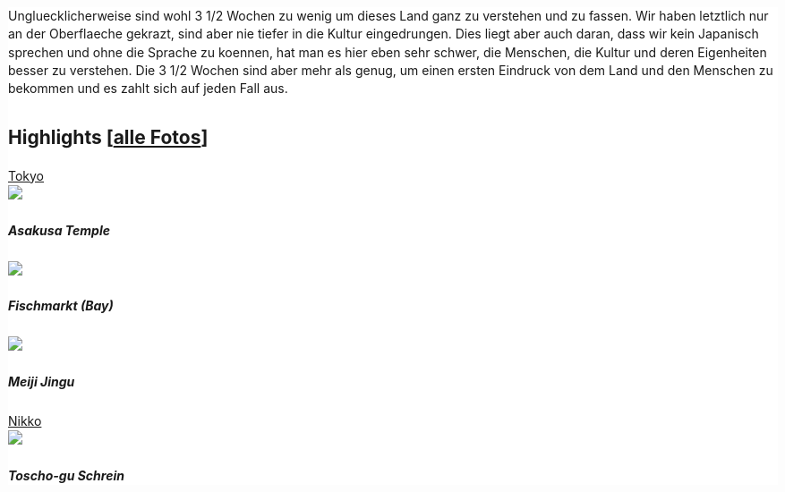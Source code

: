 Ungluecklicherweise sind wohl 3 1/2 Wochen zu wenig um dieses Land ganz zu verstehen und zu fassen. Wir haben letztlich nur an der Oberflaeche gekrazt, sind aber nie tiefer in die Kultur eingedrungen. Dies liegt aber auch daran, dass wir kein Japanisch sprechen und ohne die Sprache zu koennen, hat man es hier eben sehr schwer, die Menschen, die Kultur und deren Eigenheiten besser zu verstehen. Die 3 1/2 Wochen sind aber mehr als genug, um einen ersten Eindruck von dem Land und den Menschen zu bekommen und es zahlt sich auf jeden Fall aus.


<h2>Highlights [<a href="https://plus.google.com/photos/+%C3%9CmitSeren/albums/6143481901665650433?sort=1" target="_blank">alle Fotos</a>]</h2>
<div class="row">
  <div class="col-sm-12 text-center">
    <div class="thumbnail">
      <a href="http://maps.google.com/maps?q=35.547871+139.784546+(Tokyo)&hl=en&t=h&z=10" target="_blank">Tokyo</a>
    </div>
  </div>
  <div class="col-sm-4 text-center">
    <div class="thumbnail">
      <a href="https://lh3.googleusercontent.com/-5iqjSKRQF64/VUIIW7vOmmI/AAAAAAAALIw/s5suPlfaKz0/s2048/0015%252520-%252520Asakusa.jpg" title="Asakusa Temple" data-gallery>
      <img src="https://lh3.googleusercontent.com/-5iqjSKRQF64/VUIIW7vOmmI/AAAAAAAALIw/s5suPlfaKz0/s400/0015%252520-%252520Asakusa.jpg" class="img-responsive" />
      </a>
      <div class="caption">
        <h5>Asakusa Temple</h5>
      </div>
    </div>
  </div>
  <div class="col-sm-4 text-center">
    <div class="thumbnail">
      <a href="https://lh3.googleusercontent.com/-rkmM8J-Q_4U/VUIIdQx5OsI/AAAAAAAALIw/k5Jt0FDGtY4/s2048/0024%252520-%252520Tokyo.jpg"  title="Fischmarkt (Bay)" data-gallery><img src="https://lh3.googleusercontent.com/-rkmM8J-Q_4U/VUIIdQx5OsI/AAAAAAAALIw/k5Jt0FDGtY4/s400/0024%252520-%252520Tokyo.jpg" class="img-responsive" /></a>
      <div class="caption">
        <h5>Fischmarkt (Bay)</h5>
      </div>
    </div>
  </div>
  <div class="col-sm-4 text-center">
    <div class="thumbnail">
      <a href="https://lh3.googleusercontent.com/-DR3jhhi-8NQ/VUII_0mkE7I/AAAAAAAALIw/ZQyz0u9ZURw/s2048/0081%252520-%252520Tokyo.jpg" title="Meiji Jingu" data-gallery><img src="https://lh3.googleusercontent.com/-DR3jhhi-8NQ/VUII_0mkE7I/AAAAAAAALIw/ZQyz0u9ZURw/s400/0081%252520-%252520Tokyo.jpg" class="img-responsive" /></a>
      <div class="caption">
        <h5>Meiji Jingu</h5>
      </div>
    </div>
  </div>
</div>
<div class="row">
  <div class="col-sm-4 text-center">
    <div class="thumbnail">
      <a href="http://maps.google.com/maps?q=36.728979+139.610138+(Nikko)&hl=en&t=h&z=10" target="_blank">Nikko</a>
    </div>
    <div class="thumbnail">
      <a href="https://lh3.googleusercontent.com/-pHfMn6DLweU/VUIJggOKObI/AAAAAAAALIw/P283p4EAvMY/s2048/0131%252520-%252520Nikko.jpg" title="Toscho-gu Schrein" data-gallery><img src="https://lh3.googleusercontent.com/-pHfMn6DLweU/VUIJggOKObI/AAAAAAAALIw/P283p4EAvMY/s400/0131%252520-%252520Nikko.jpg" class="img-responsive" /></a>
      <div class="caption">
        <h5>Toscho-gu Schrein</h5>
      </div>
    </div>
  </div>
  <div class="col-sm-8">
    <div class="row">
      <div class="col-sm-12 text-center">
        <div class="thumbnail">